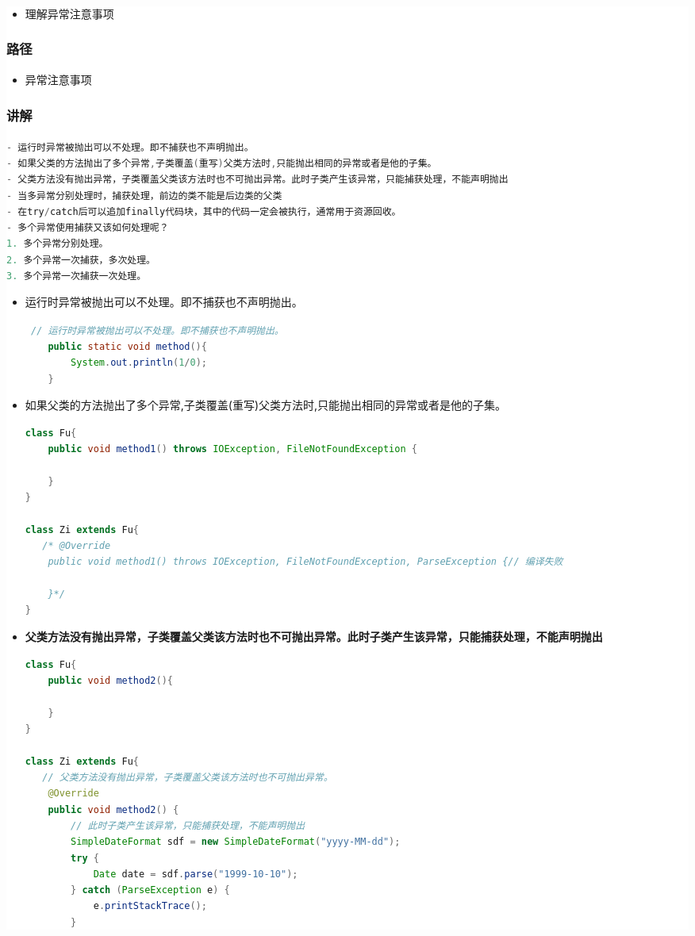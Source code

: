 - 理解异常注意事项

### 路径

- 异常注意事项

### 讲解

```java
- 运行时异常被抛出可以不处理。即不捕获也不声明抛出。
- 如果父类的方法抛出了多个异常,子类覆盖(重写)父类方法时,只能抛出相同的异常或者是他的子集。
- 父类方法没有抛出异常，子类覆盖父类该方法时也不可抛出异常。此时子类产生该异常，只能捕获处理，不能声明抛出
- 当多异常分别处理时，捕获处理，前边的类不能是后边类的父类
- 在try/catch后可以追加finally代码块，其中的代码一定会被执行，通常用于资源回收。
- 多个异常使用捕获又该如何处理呢？
1. 多个异常分别处理。
2. 多个异常一次捕获，多次处理。
3. 多个异常一次捕获一次处理。
```



- 运行时异常被抛出可以不处理。即不捕获也不声明抛出。

  ```java
   // 运行时异常被抛出可以不处理。即不捕获也不声明抛出。
      public static void method(){
          System.out.println(1/0);
      }
  ```

- 如果父类的方法抛出了多个异常,子类覆盖(重写)父类方法时,只能抛出相同的异常或者是他的子集。

  ```java
  class Fu{
      public void method1() throws IOException, FileNotFoundException {
  
      }
  }
  
  class Zi extends Fu{
     /* @Override
      public void method1() throws IOException, FileNotFoundException, ParseException {// 编译失败
  
      }*/
  }
  ```

  

- **父类方法没有抛出异常，子类覆盖父类该方法时也不可抛出异常。此时子类产生该异常，只能捕获处理，不能声明抛出**

  ```java
  class Fu{
      public void method2(){
          
      }
  }
  
  class Zi extends Fu{
     // 父类方法没有抛出异常，子类覆盖父类该方法时也不可抛出异常。
      @Override
      public void method2() {
          // 此时子类产生该异常，只能捕获处理，不能声明抛出
          SimpleDateFormat sdf = new SimpleDateFormat("yyyy-MM-dd");
          try {
              Date date = sdf.parse("1999-10-10");
          } catch (ParseException e) {
              e.printStackTrace();
          }
  ```